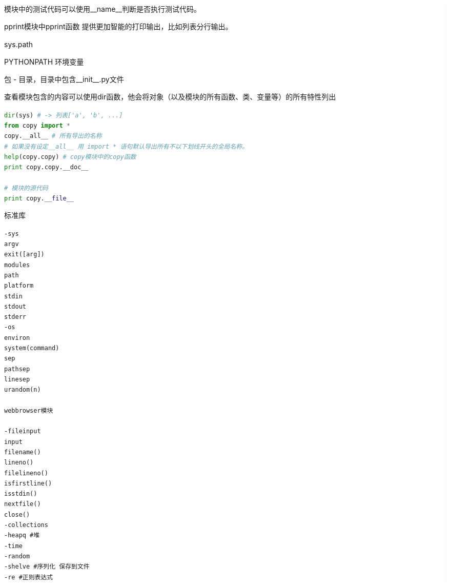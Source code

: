模块中的测试代码可以使用__name__判断是否执行测试代码。

pprint模块中pprint函数 提供更加智能的打印输出，比如列表分行输出。

sys.path

PYTHONPATH 环境变量

包 - 目录，目录中包含__init__.py文件

查看模块包含的内容可以使用dir函数，他会将对象（以及模块的所有函数、类、变量等）的所有特性列出

``` python
dir(sys) # -> 列表['a', 'b', ...]
from copy import *
copy.__all__ # 所有导出的名称
# 如果没有设定__all__ 用 import * 语句默认导出所有不以下划线开头的全局名称。
help(copy.copy) # copy模块中的copy函数
print copy.copy.__doc__

# 模块的源代码
print copy.__file__
```

标准库

```
-sys
argv
exit([arg])
modules
path
platform
stdin
stdout
stderr
-os
environ
system(command)
sep
pathsep
linesep
urandom(n)

webbrowser模块

-fileinput
input
filename()
lineno()
filelineno()
isfirstline()
isstdin()
nextfile()
close()
-collections
-heapq #堆
-time
-random
-shelve #序列化 保存到文件
-re #正则表达式
```
